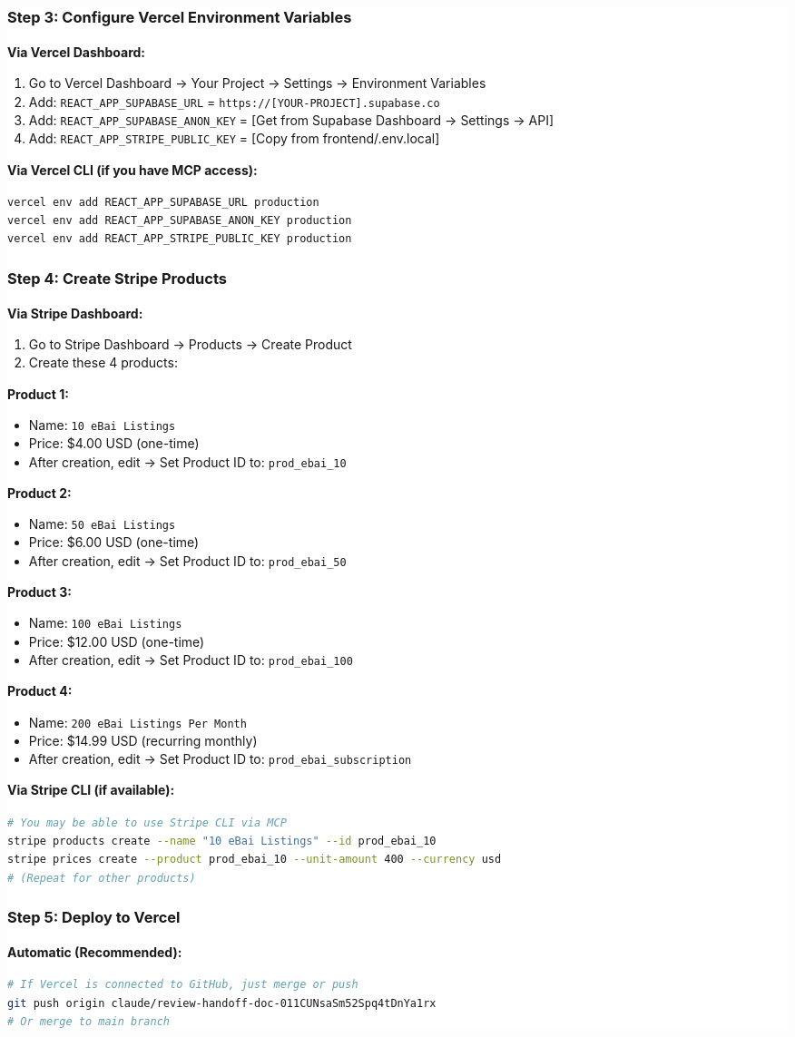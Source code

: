 ### Step 3: Configure Vercel Environment Variables

**Via Vercel Dashboard:**
1. Go to Vercel Dashboard → Your Project → Settings → Environment Variables
2. Add: `REACT_APP_SUPABASE_URL` = `https://[YOUR-PROJECT].supabase.co`
3. Add: `REACT_APP_SUPABASE_ANON_KEY` = [Get from Supabase Dashboard → Settings → API]
4. Add: `REACT_APP_STRIPE_PUBLIC_KEY` = [Copy from frontend/.env.local]

**Via Vercel CLI (if you have MCP access):**
```bash
vercel env add REACT_APP_SUPABASE_URL production
vercel env add REACT_APP_SUPABASE_ANON_KEY production
vercel env add REACT_APP_STRIPE_PUBLIC_KEY production
```

### Step 4: Create Stripe Products

**Via Stripe Dashboard:**
1. Go to Stripe Dashboard → Products → Create Product
2. Create these 4 products:

**Product 1:**
- Name: `10 eBai Listings`
- Price: $4.00 USD (one-time)
- After creation, edit → Set Product ID to: `prod_ebai_10`

**Product 2:**
- Name: `50 eBai Listings`
- Price: $6.00 USD (one-time)
- After creation, edit → Set Product ID to: `prod_ebai_50`

**Product 3:**
- Name: `100 eBai Listings`
- Price: $12.00 USD (one-time)
- After creation, edit → Set Product ID to: `prod_ebai_100`

**Product 4:**
- Name: `200 eBai Listings Per Month`
- Price: $14.99 USD (recurring monthly)
- After creation, edit → Set Product ID to: `prod_ebai_subscription`

**Via Stripe CLI (if available):**
```bash
# You may be able to use Stripe CLI via MCP
stripe products create --name "10 eBai Listings" --id prod_ebai_10
stripe prices create --product prod_ebai_10 --unit-amount 400 --currency usd
# (Repeat for other products)
```

### Step 5: Deploy to Vercel

**Automatic (Recommended):**
```bash
# If Vercel is connected to GitHub, just merge or push
git push origin claude/review-handoff-doc-011CUNsaSm52Spq4tDnYa1rx
# Or merge to main branch
```
